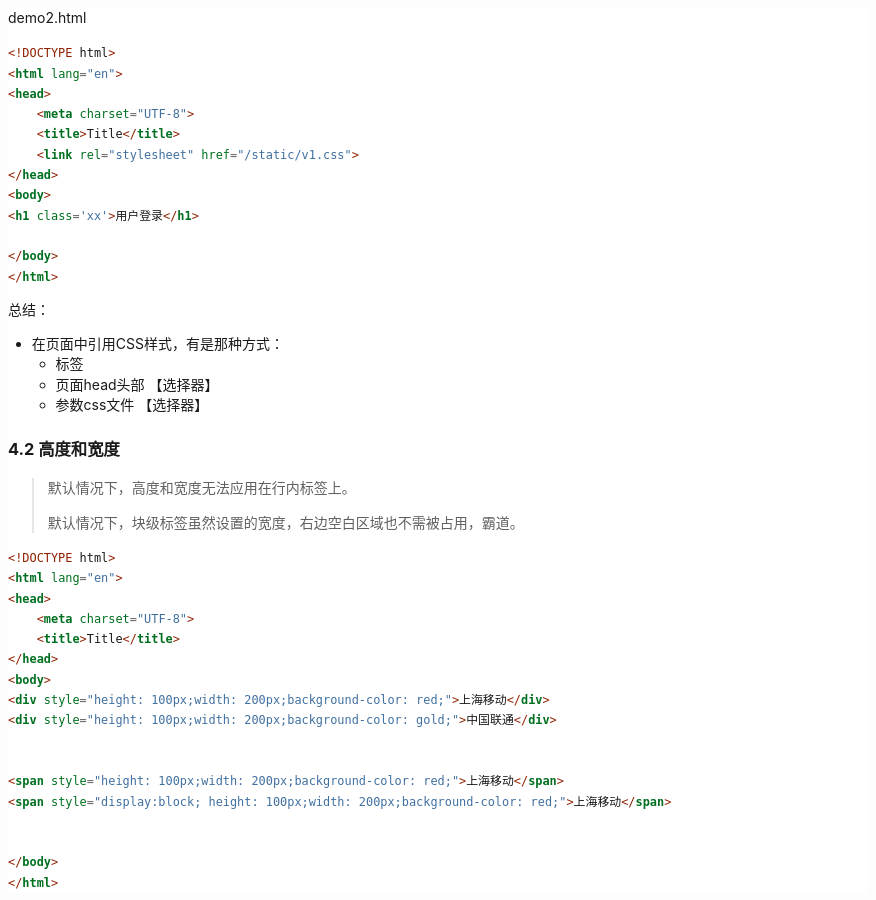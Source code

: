 

demo2.html

```html
<!DOCTYPE html>
<html lang="en">
<head>
    <meta charset="UTF-8">
    <title>Title</title>
    <link rel="stylesheet" href="/static/v1.css">
</head>
<body>
<h1 class='xx'>用户登录</h1>

</body>
</html>
```



总结：

- 在页面中引用CSS样式，有是那种方式：
  - 标签
  - 页面head头部 【选择器】
  - 参数css文件    【选择器】



### 4.2 高度和宽度

> 默认情况下，高度和宽度无法应用在行内标签上。
>
> 默认情况下，块级标签虽然设置的宽度，右边空白区域也不需被占用，霸道。

```html
<!DOCTYPE html>
<html lang="en">
<head>
    <meta charset="UTF-8">
    <title>Title</title>
</head>
<body>
<div style="height: 100px;width: 200px;background-color: red;">上海移动</div>
<div style="height: 100px;width: 200px;background-color: gold;">中国联通</div>


<span style="height: 100px;width: 200px;background-color: red;">上海移动</span>
<span style="display:block; height: 100px;width: 200px;background-color: red;">上海移动</span>


</body>
</html>
```

